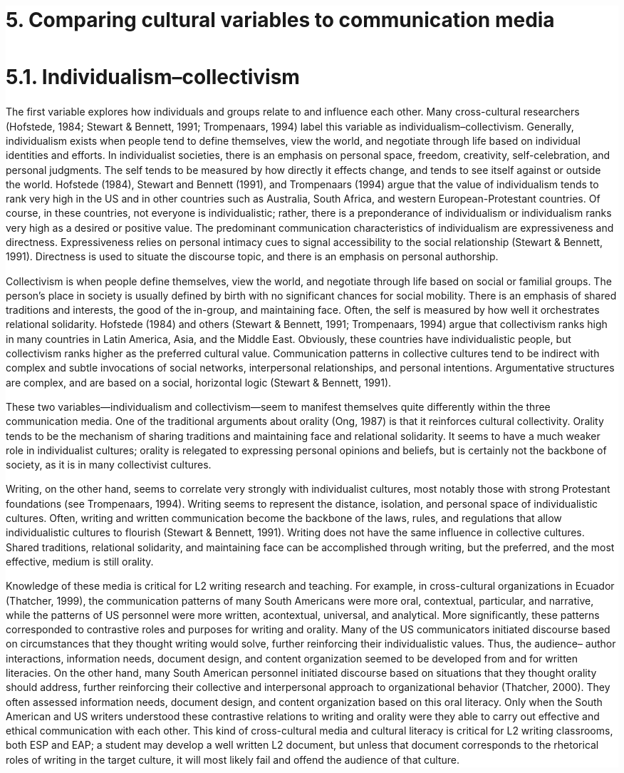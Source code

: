 # 5. Comparing cultural variables to communication media

# 5.1. Individualism–collectivism

The first variable explores how individuals and groups relate to and influence each other. Many cross-cultural researchers (Hofstede, 1984; Stewart & Bennett, 1991; Trompenaars, 1994) label this variable as individualism–collectivism. Generally, individualism exists when people tend to define themselves, view the world, and negotiate through life based on individual identities and efforts. In individualist societies, there is an emphasis on personal space, freedom, creativity, self-celebration, and personal judgments. The self tends to be measured by how directly it effects change, and tends to see itself against or outside the world. Hofstede (1984), Stewart and Bennett (1991), and Trompenaars (1994) argue that the value of individualism tends to rank very high in the US and in other countries such as Australia, South Africa, and western European-Protestant countries. Of course, in these countries, not everyone is individualistic; rather, there is a preponderance of individualism or individualism ranks very high as a desired or positive value. The predominant communication characteristics of individualism are expressiveness and directness. Expressiveness relies on personal intimacy cues to signal accessibility to the social relationship (Stewart & Bennett, 1991). Directness is used to situate the discourse topic, and there is an emphasis on personal authorship.

Collectivism is when people define themselves, view the world, and negotiate through life based on social or familial groups. The person’s place in society is usually defined by birth with no significant chances for social mobility. There is an emphasis of shared traditions and interests, the good of the in-group, and maintaining face. Often, the self is measured by how well it orchestrates relational solidarity. Hofstede (1984) and others (Stewart & Bennett, 1991; Trompenaars, 1994) argue that collectivism ranks high in many countries in Latin America, Asia, and the Middle East. Obviously, these countries have individualistic people, but collectivism ranks higher as the preferred cultural value. Communication patterns in collective cultures tend to be indirect with complex and subtle invocations of social networks, interpersonal relationships, and personal intentions. Argumentative structures are complex, and are based on a social, horizontal logic (Stewart & Bennett, 1991).

These two variables—individualism and collectivism—seem to manifest themselves quite differently within the three communication media. One of the traditional arguments about orality (Ong, 1987) is that it reinforces cultural collectivity. Orality tends to be the mechanism of sharing traditions and maintaining face and relational solidarity. It seems to have a much weaker role in individualist cultures; orality is relegated to expressing personal opinions and beliefs, but is certainly not the backbone of society, as it is in many collectivist cultures.

Writing, on the other hand, seems to correlate very strongly with individualist cultures, most notably those with strong Protestant foundations (see Trompenaars, 1994). Writing seems to represent the distance, isolation, and personal space of individualistic cultures. Often, writing and written communication become the backbone of the laws, rules, and regulations that allow individualistic cultures to flourish (Stewart & Bennett, 1991). Writing does not have the same influence in collective cultures. Shared traditions, relational solidarity, and maintaining face can be accomplished through writing, but the preferred, and the most effective, medium is still orality.

Knowledge of these media is critical for L2 writing research and teaching. For example, in cross-cultural organizations in Ecuador (Thatcher, 1999), the communication patterns of many South Americans were more oral, contextual, particular, and narrative, while the patterns of US personnel were more written, acontextual, universal, and analytical. More significantly, these patterns corresponded to contrastive roles and purposes for writing and orality. Many of the US communicators initiated discourse based on circumstances that they thought writing would solve, further reinforcing their individualistic values. Thus, the audience– author interactions, information needs, document design, and content organization seemed to be developed from and for written literacies. On the other hand, many South American personnel initiated discourse based on situations that they thought orality should address, further reinforcing their collective and interpersonal approach to organizational behavior (Thatcher, 2000). They often assessed information needs, document design, and content organization based on this oral literacy. Only when the South American and US writers understood these contrastive relations to writing and orality were they able to carry out effective and ethical communication with each other. This kind of cross-cultural media and cultural literacy is critical for L2 writing classrooms, both ESP and EAP; a student may develop a well written L2 document, but unless that document corresponds to the rhetorical roles of writing in the target culture, it will most likely fail and offend the audience of that culture.
